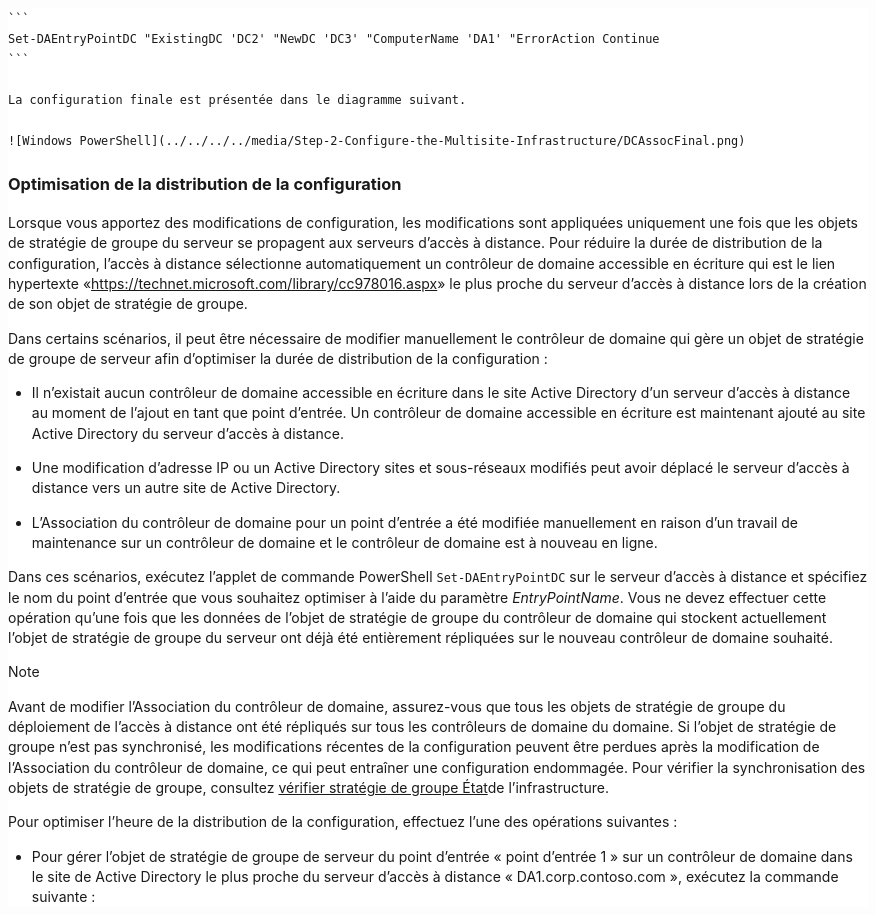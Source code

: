     ```  
    Set-DAEntryPointDC "ExistingDC 'DC2' "NewDC 'DC3' "ComputerName 'DA1' "ErrorAction Continue  
    ```  
  
    La configuration finale est présentée dans le diagramme suivant.  
  
    ![Windows PowerShell](../../../../media/Step-2-Configure-the-Multisite-Infrastructure/DCAssocFinal.png)  
  
### <a name="optimization-of-configuration-distribution"></a><a name="ConfigDistOptimization"></a>Optimisation de la distribution de la configuration  
Lorsque vous apportez des modifications de configuration, les modifications sont appliquées uniquement une fois que les objets de stratégie de groupe du serveur se propagent aux serveurs d’accès à distance. Pour réduire la durée de distribution de la configuration, l’accès à distance sélectionne automatiquement un contrôleur de domaine accessible en écriture qui est le lien hypertexte «<https://technet.microsoft.com/library/cc978016.aspx>» le plus proche du serveur d’accès à distance lors de la création de son objet de stratégie de groupe.  
  
Dans certains scénarios, il peut être nécessaire de modifier manuellement le contrôleur de domaine qui gère un objet de stratégie de groupe de serveur afin d’optimiser la durée de distribution de la configuration :  
  
-   Il n’existait aucun contrôleur de domaine accessible en écriture dans le site Active Directory d’un serveur d’accès à distance au moment de l’ajout en tant que point d’entrée. Un contrôleur de domaine accessible en écriture est maintenant ajouté au site Active Directory du serveur d’accès à distance.  
  
-   Une modification d’adresse IP ou un Active Directory sites et sous-réseaux modifiés peut avoir déplacé le serveur d’accès à distance vers un autre site de Active Directory.  
  
-   L’Association du contrôleur de domaine pour un point d’entrée a été modifiée manuellement en raison d’un travail de maintenance sur un contrôleur de domaine et le contrôleur de domaine est à nouveau en ligne.  
  
Dans ces scénarios, exécutez l’applet de commande PowerShell `Set-DAEntryPointDC` sur le serveur d’accès à distance et spécifiez le nom du point d’entrée que vous souhaitez optimiser à l’aide du paramètre *EntryPointName*. Vous ne devez effectuer cette opération qu’une fois que les données de l’objet de stratégie de groupe du contrôleur de domaine qui stockent actuellement l’objet de stratégie de groupe du serveur ont déjà été entièrement répliquées sur le nouveau contrôleur de domaine souhaité.  
  
> [!NOTE]  
> Avant de modifier l’Association du contrôleur de domaine, assurez-vous que tous les objets de stratégie de groupe du déploiement de l’accès à distance ont été répliqués sur tous les contrôleurs de domaine du domaine. Si l’objet de stratégie de groupe n’est pas synchronisé, les modifications récentes de la configuration peuvent être perdues après la modification de l’Association du contrôleur de domaine, ce qui peut entraîner une configuration endommagée. Pour vérifier la synchronisation des objets de stratégie de groupe, consultez [vérifier stratégie de groupe État](https://technet.microsoft.com/library/jj134176.aspx)de l’infrastructure.  
  
Pour optimiser l’heure de la distribution de la configuration, effectuez l’une des opérations suivantes :  
  
-   Pour gérer l’objet de stratégie de groupe de serveur du point d’entrée « point d’entrée 1 » sur un contrôleur de domaine dans le site de Active Directory le plus proche du serveur d’accès à distance « DA1.corp.contoso.com », exécutez la commande suivante :  
  